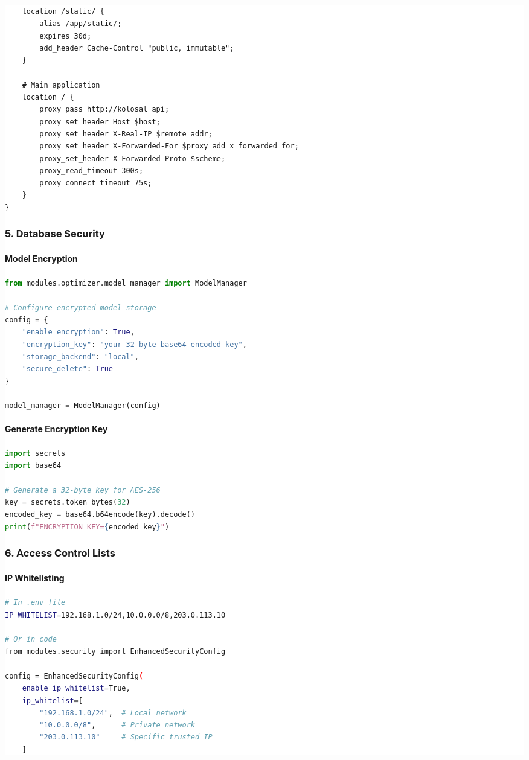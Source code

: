 ```nginx
    location /static/ {
        alias /app/static/;
        expires 30d;
        add_header Cache-Control "public, immutable";
    }

    # Main application
    location / {
        proxy_pass http://kolosal_api;
        proxy_set_header Host $host;
        proxy_set_header X-Real-IP $remote_addr;
        proxy_set_header X-Forwarded-For $proxy_add_x_forwarded_for;
        proxy_set_header X-Forwarded-Proto $scheme;
        proxy_read_timeout 300s;
        proxy_connect_timeout 75s;
    }
}
```

### 5. Database Security

#### Model Encryption
```python
from modules.optimizer.model_manager import ModelManager

# Configure encrypted model storage
config = {
    "enable_encryption": True,
    "encryption_key": "your-32-byte-base64-encoded-key",
    "storage_backend": "local",
    "secure_delete": True
}

model_manager = ModelManager(config)
```

#### Generate Encryption Key
```python
import secrets
import base64

# Generate a 32-byte key for AES-256
key = secrets.token_bytes(32)
encoded_key = base64.b64encode(key).decode()
print(f"ENCRYPTION_KEY={encoded_key}")
```

### 6. Access Control Lists

#### IP Whitelisting
```bash
# In .env file
IP_WHITELIST=192.168.1.0/24,10.0.0.0/8,203.0.113.10

# Or in code
from modules.security import EnhancedSecurityConfig

config = EnhancedSecurityConfig(
    enable_ip_whitelist=True,
    ip_whitelist=[
        "192.168.1.0/24",  # Local network
        "10.0.0.0/8",      # Private network
        "203.0.113.10"     # Specific trusted IP
    ]
```